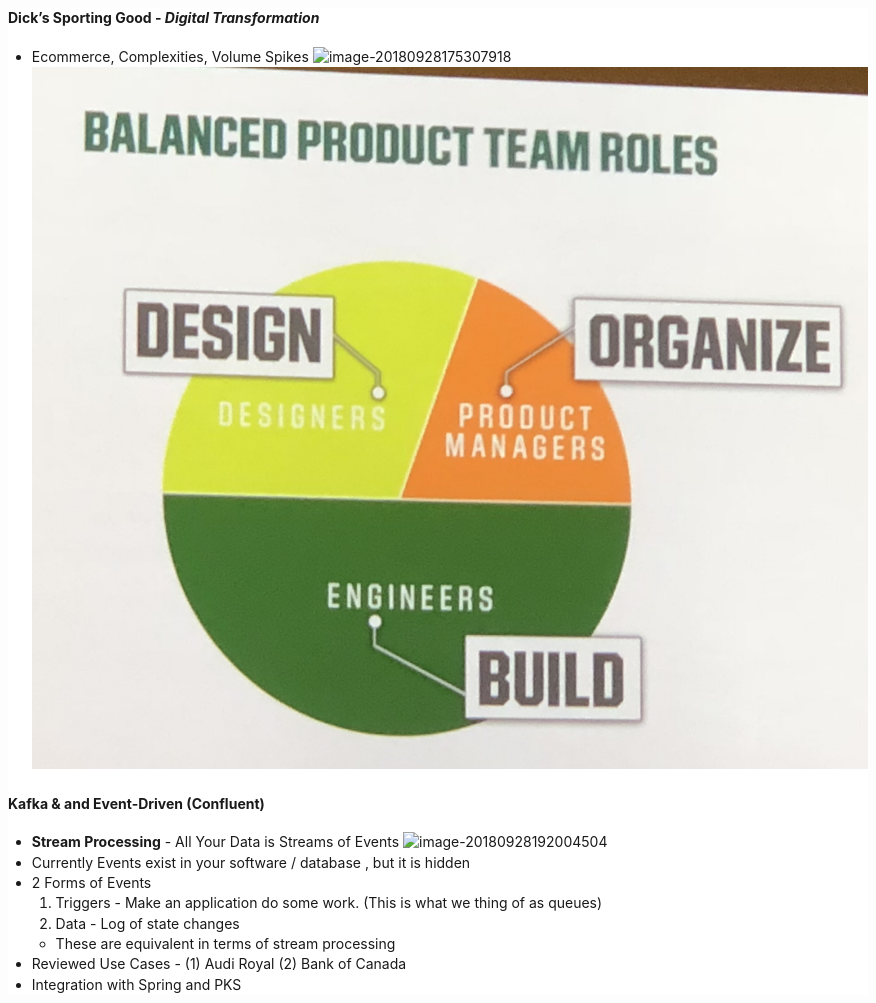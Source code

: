 #### Dick’s Sporting Good - *Digital Transformation*
- Ecommerce, Complexities, Volume Spikes
  ![image-20180928175307918](media/image-20180928175307918.png)
  ![image-20180928175405237](media/image-20180928175405237.png)

#### Kafka & and Event-Driven (Confluent)
- **Stream Processing** - All Your Data is Streams of Events
  ![image-20180928192004504](media/image-20180928192004504.png)
- Currently Events exist in your software / database , but it is hidden
- 2 Forms of Events
  1. Triggers - Make an application do some work. (This is what we thing of as queues)
  2. Data - Log of state changes
  - These are equivalent in terms of stream processing
- Reviewed Use Cases - (1) Audi Royal (2) Bank of Canada
- Integration with Spring and PKS
